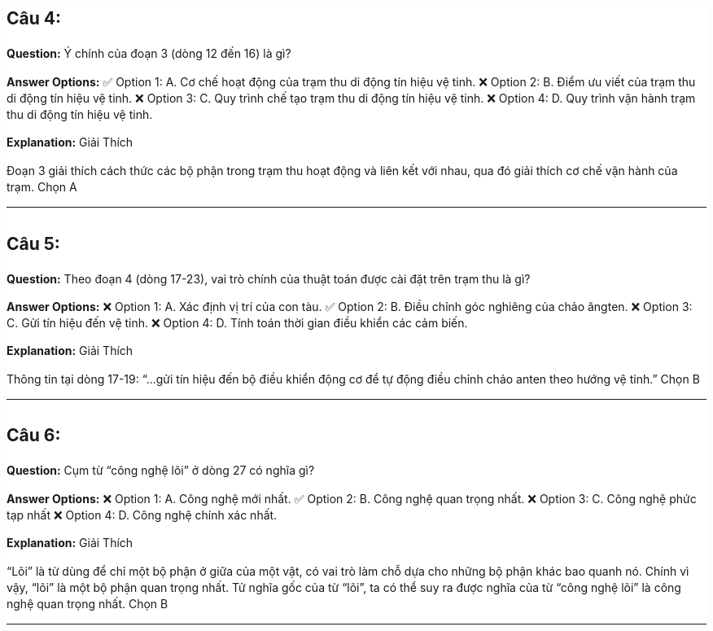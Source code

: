 ## Câu 4:

**Question:** Ý chính của đoạn 3 (dòng 12 đến 16) là gì?

**Answer Options:**
✅ Option 1: A. Cơ chế hoạt động của trạm thu di động tín hiệu vệ tinh.
❌ Option 2: B. Điểm ưu viết của trạm thu di động tín hiệu vệ tinh.
❌ Option 3: C. Quy trình chế tạo trạm thu di động tín hiệu vệ tinh.
❌ Option 4: D. Quy trình vận hành trạm thu di động tín hiệu vệ tinh.

**Explanation:** Giải Thích



Đoạn 3 giải thích cách thức các bộ phận trong trạm thu hoạt động và liên kết với nhau, qua đó giải thích cơ chế vận hành của trạm.
Chọn A

---

## Câu 5:

**Question:** Theo đoạn 4 (dòng 17-23), vai trò chính của thuật toán được cài đặt trên trạm thu là gì?

**Answer Options:**
❌ Option 1: A. Xác định vị trí của con tàu.
✅ Option 2: B. Điều chỉnh góc nghiêng của chảo ăngten.
❌ Option 3: C. Gửi tín hiệu đến vệ tinh.
❌ Option 4: D. Tính toán thời gian điều khiển các cảm biến.

**Explanation:** Giải Thích



Thông tin tại dòng 17-19: “…gửi tín hiệu đến bộ điều khiển động cơ để tự động điều chỉnh chảo anten theo hướng vệ tinh.”
Chọn B

---

## Câu 6:

**Question:** Cụm từ “công nghệ lõi” ở dòng 27 có nghĩa gì?

**Answer Options:**
❌ Option 1: A. Công nghệ mới nhất.
✅ Option 2: B. Công nghệ quan trọng nhất.
❌ Option 3: C. Công nghệ phức tạp nhất
❌ Option 4: D. Công nghệ chính xác nhất.

**Explanation:** Giải Thích



“Lõi” là từ dùng để chỉ một bộ phận ở giữa của một vật, có vai trò làm chỗ dựa cho những bộ phận khác bao quanh nó. Chính vì vậy, “lõi” là một bộ phận quan trọng nhất. Tử nghĩa gốc của từ “lõi”, ta có thể suy ra được nghĩa của từ “công nghệ lõi” là công nghệ quan trọng nhất.
Chọn B

---
